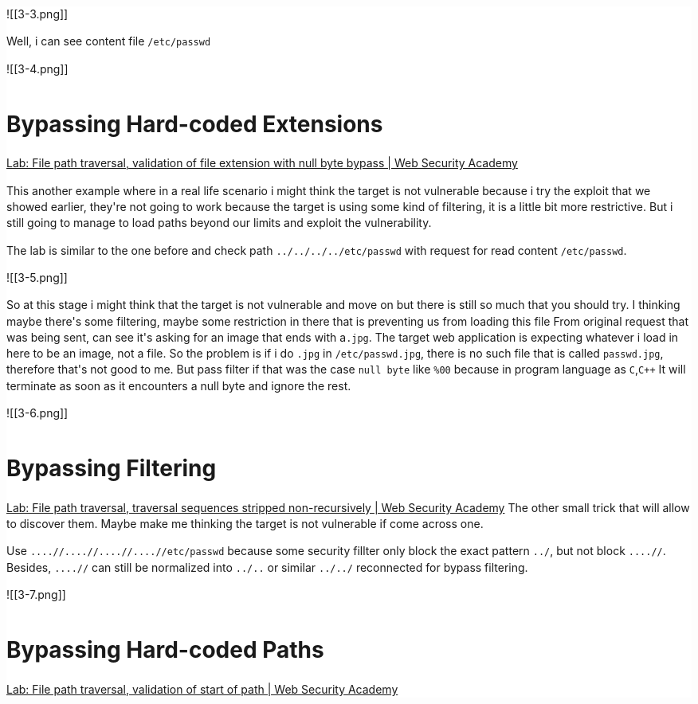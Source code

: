 ![[3-3.png]]

Well, i can see content file `/etc/passwd` 

![[3-4.png]]

# Bypassing Hard-coded Extensions
[Lab: File path traversal, validation of file extension with null byte bypass | Web Security Academy](https://portswigger.net/web-security/file-path-traversal/lab-validate-file-extension-null-byte-bypass)

This another example where in a real life scenario i might think the target is not vulnerable because i try the exploit that we showed earlier, they're not going to work because the target is using some kind of filtering, it is a little bit more restrictive. But i still going to manage to load paths beyond our limits and exploit the vulnerability.

The lab is similar to the one before and check path `../../../../etc/passwd` with request for read content `/etc/passwd`.

![[3-5.png]]

So at this stage i might think that the target is not vulnerable and move on but there is still so much that you should try.
I thinking maybe there's some filtering, maybe some restriction in there that is preventing us from loading this file 
From original request that was being sent, can see it's asking for an image that ends with a`.jpg`. The target web application is expecting whatever i load in here to be an image, not a file. 
So the problem is if i do `.jpg` in `/etc/passwd.jpg`, there is no such file that is called `passwd.jpg`, therefore that's not good to me. 
But pass filter if that was the case `null byte` like `%00` because in program language as `C`,`C++` It will terminate as soon as it encounters a null byte and ignore the rest.

![[3-6.png]]

# Bypassing Filtering
[Lab: File path traversal, traversal sequences stripped non-recursively | Web Security Academy](https://portswigger.net/web-security/file-path-traversal/lab-sequences-stripped-non-recursively)
The other small trick that will allow to discover them. Maybe make me thinking the target is not vulnerable if come across one.

Use `....//....//....//....//etc/passwd` because some security fillter only block the exact pattern `../`, but not block `....//`. Besides, `....//` can still be normalized into `../..` or similar `../../` reconnected for bypass filtering.

![[3-7.png]]

# Bypassing Hard-coded Paths
[Lab: File path traversal, validation of start of path | Web Security Academy](https://portswigger.net/web-security/file-path-traversal/lab-validate-start-of-path)
